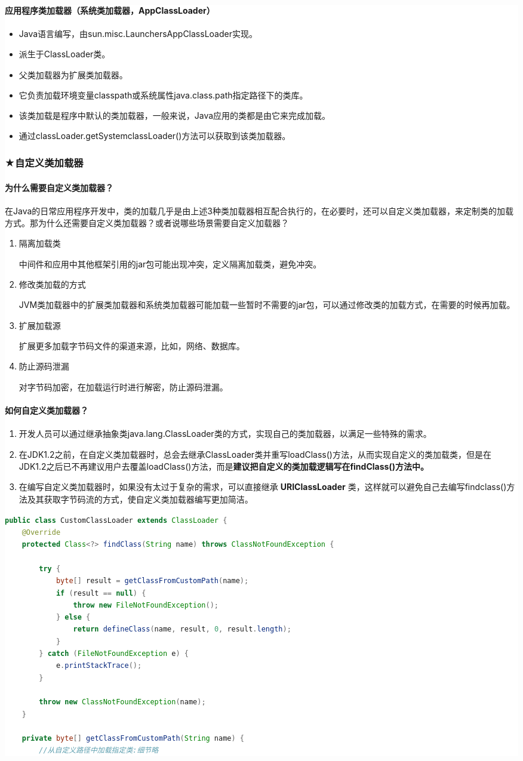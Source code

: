 

#### 应用程序类加载器（系统类加载器，AppClassLoader）

- Java语言编写，由sun.misc.LaunchersAppClassLoader实现。

- 派生于ClassLoader类。

- 父类加载器为扩展类加载器。

- 它负责加载环境变量classpath或系统属性java.class.path指定路径下的类库。

- 该类加载是程序中默认的类加载器，一般来说，Java应用的类都是由它来完成加载。

- 通过classLoader.getSystemclassLoader()方法可以获取到该类加载器。



### ★自定义类加载器

#### 为什么需要自定义类加载器？

在Java的日常应用程序开发中，类的加载几乎是由上述3种类加载器相互配合执行的，在必要时，还可以自定义类加载器，来定制类的加载方式。那为什么还需要自定义类加载器？或者说哪些场景需要自定义加载器？

1.  隔离加载类

    中间件和应用中其他框架引用的jar包可能出现冲突，定义隔离加载类，避免冲突。

2.  修改类加载的方式

    JVM类加载器中的扩展类加载器和系统类加载器可能加载一些暂时不需要的jar包，可以通过修改类的加载方式，在需要的时候再加载。

3.  扩展加载源

    扩展更多加载字节码文件的渠道来源，比如，网络、数据库。

4.  防止源码泄漏

    对字节码加密，在加载运行时进行解密，防止源码泄漏。



#### 如何自定义类加载器？

1.  开发人员可以通过继承抽象类java.lang.ClassLoader类的方式，实现自己的类加载器，以满足一些特殊的需求。

2.  在JDK1.2之前，在自定义类加载器时，总会去继承ClassLoader类并重写loadClass()方法，从而实现自定义的类加载类，但是在JDK1.2之后已不再建议用户去覆盖loadClass()方法，而是**建议把自定义的类加载逻辑写在findClass()方法中。**

3.  在编写自定义类加载器时，如果没有太过于复杂的需求，可以直接继承 **URIClassLoader** 类，这样就可以避免自己去编写findclass()方法及其获取字节码流的方式，使自定义类加载器编写更加简洁。



```java
public class CustomClassLoader extends ClassLoader {
    @Override
    protected Class<?> findClass(String name) throws ClassNotFoundException {

        try {
            byte[] result = getClassFromCustomPath(name);
            if (result == null) {
                throw new FileNotFoundException();
            } else {
                return defineClass(name, result, 0, result.length);
            }
        } catch (FileNotFoundException e) {
            e.printStackTrace();
        }

        throw new ClassNotFoundException(name);
    }

    private byte[] getClassFromCustomPath(String name) {
        //从自定义路径中加载指定类:细节略
```